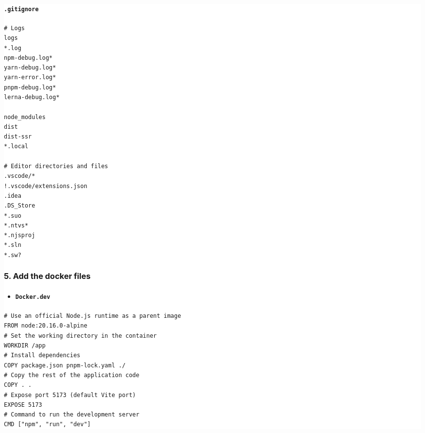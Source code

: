 #### `.gitignore`
```plaintext
# Logs
logs
*.log
npm-debug.log*
yarn-debug.log*
yarn-error.log*
pnpm-debug.log*
lerna-debug.log*

node_modules
dist
dist-ssr
*.local

# Editor directories and files
.vscode/*
!.vscode/extensions.json
.idea
.DS_Store
*.suo
*.ntvs*
*.njsproj
*.sln
*.sw?
```
### 5. Add the docker files                                               
- #### `Docker.dev`                                                       
```docker                                                                 
# Use an official Node.js runtime as a parent image                       
FROM node:20.16.0-alpine                                                  
# Set the working directory in the container                              
WORKDIR /app                                                              
# Install dependencies                                                    
COPY package.json pnpm-lock.yaml ./                                       
# Copy the rest of the application code                                   
COPY . .                                                                  
# Expose port 5173 (default Vite port)                                    
EXPOSE 5173                                                               
# Command to run the development server                                   
CMD ["npm", "run", "dev"]                                                 
```                                                                       